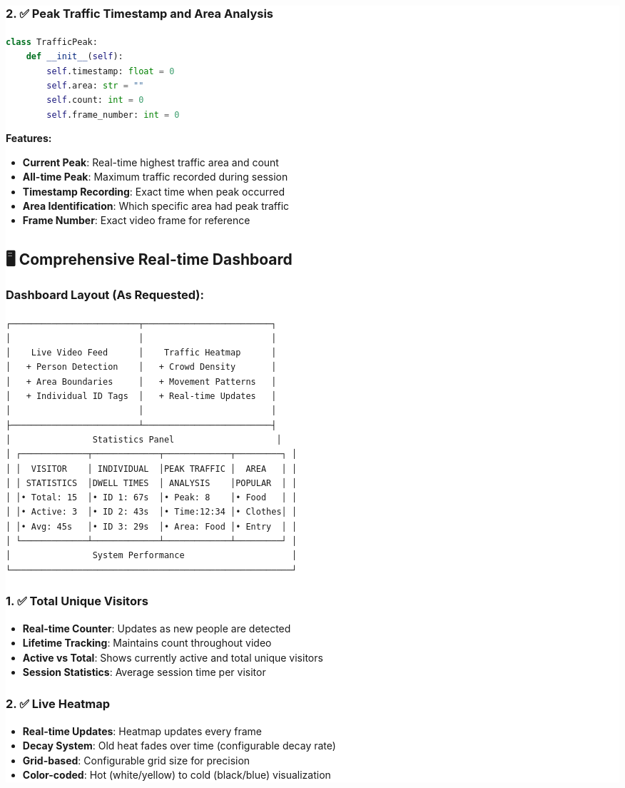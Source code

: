 ### 2. ✅ Peak Traffic Timestamp and Area Analysis
```python
class TrafficPeak:
    def __init__(self):
        self.timestamp: float = 0
        self.area: str = ""
        self.count: int = 0
        self.frame_number: int = 0
```

**Features:**
- **Current Peak**: Real-time highest traffic area and count
- **All-time Peak**: Maximum traffic recorded during session
- **Timestamp Recording**: Exact time when peak occurred
- **Area Identification**: Which specific area had peak traffic
- **Frame Number**: Exact video frame for reference

## 🖥️ Comprehensive Real-time Dashboard

### Dashboard Layout (As Requested):
```
┌─────────────────────────┬─────────────────────────┐
│                         │                         │
│    Live Video Feed      │    Traffic Heatmap      │
│   + Person Detection    │   + Crowd Density       │
│   + Area Boundaries     │   + Movement Patterns   │
│   + Individual ID Tags  │   + Real-time Updates   │
│                         │                         │
├─────────────────────────┴─────────────────────────┤
│                Statistics Panel                    │
│ ┌─────────────┬─────────────┬─────────────┬─────────┐ │
│ │  VISITOR    │ INDIVIDUAL  │PEAK TRAFFIC │  AREA   │ │
│ │ STATISTICS  │DWELL TIMES  │ ANALYSIS    │POPULAR  │ │
│ │• Total: 15  │• ID 1: 67s  │• Peak: 8    │• Food   │ │
│ │• Active: 3  │• ID 2: 43s  │• Time:12:34 │• Clothes│ │
│ │• Avg: 45s   │• ID 3: 29s  │• Area: Food │• Entry  │ │
│ └─────────────┴─────────────┴─────────────┴─────────┘ │
│                System Performance                     │
└───────────────────────────────────────────────────────┘
```

### 1. ✅ Total Unique Visitors
- **Real-time Counter**: Updates as new people are detected
- **Lifetime Tracking**: Maintains count throughout video
- **Active vs Total**: Shows currently active and total unique visitors
- **Session Statistics**: Average session time per visitor

### 2. ✅ Live Heatmap
- **Real-time Updates**: Heatmap updates every frame
- **Decay System**: Old heat fades over time (configurable decay rate)
- **Grid-based**: Configurable grid size for precision
- **Color-coded**: Hot (white/yellow) to cold (black/blue) visualization
